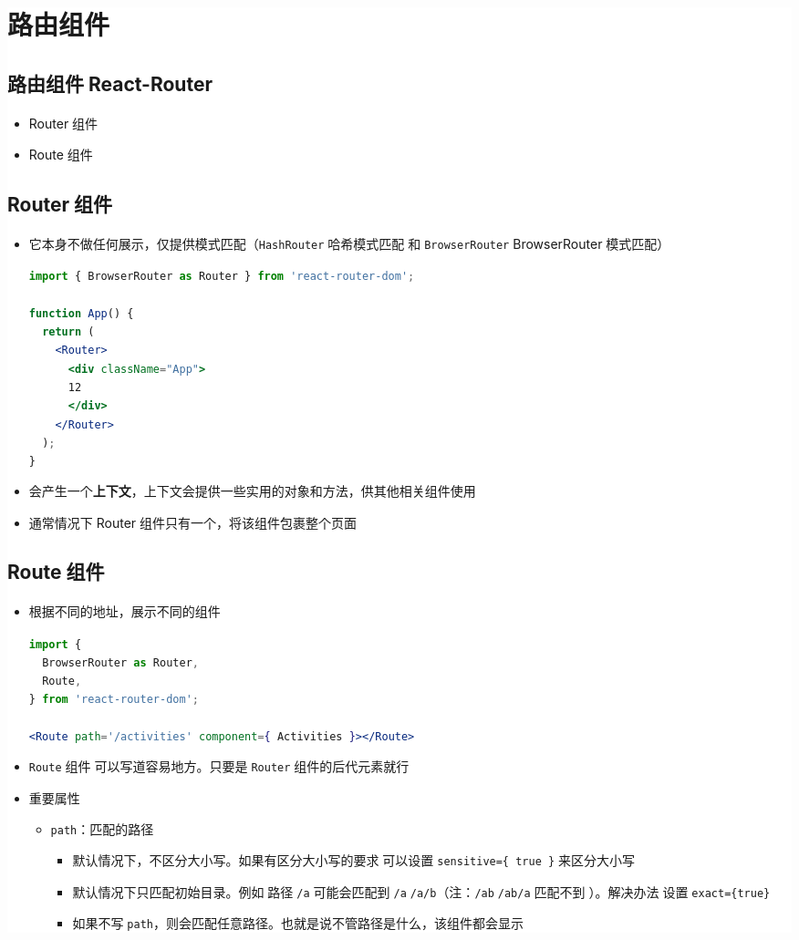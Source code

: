 # 路由组件

## 路由组件 React-Router

+ Router 组件

+ Route 组件

## Router 组件

+ 它本身不做任何展示，仅提供模式匹配（`HashRouter` 哈希模式匹配 和 `BrowserRouter` BrowserRouter 模式匹配）

  ```jsx
  import { BrowserRouter as Router } from 'react-router-dom';

  function App() {
    return (
      <Router>
        <div className="App">
        12
        </div>
      </Router>
    );
  }
  ```

+ 会产生一个**上下文**，上下文会提供一些实用的对象和方法，供其他相关组件使用

+ 通常情况下 Router 组件只有一个，将该组件包裹整个页面

## Route 组件

+ 根据不同的地址，展示不同的组件

  ```jsx
  import {
    BrowserRouter as Router,
    Route,
  } from 'react-router-dom';

  <Route path='/activities' component={ Activities }></Route>
  ```

+ `Route` 组件 可以写道容易地方。只要是 `Router` 组件的后代元素就行

+ 重要属性

  + `path`：匹配的路径

    + 默认情况下，不区分大小写。如果有区分大小写的要求 可以设置 `sensitive={ true }` 来区分大小写

    + 默认情况下只匹配初始目录。例如 路径 `/a` 可能会匹配到 `/a` `/a/b`（注：`/ab` `/ab/a` 匹配不到 ）。解决办法 设置 `exact={true}`

    + 如果不写 `path`，则会匹配任意路径。也就是说不管路径是什么，该组件都会显示
